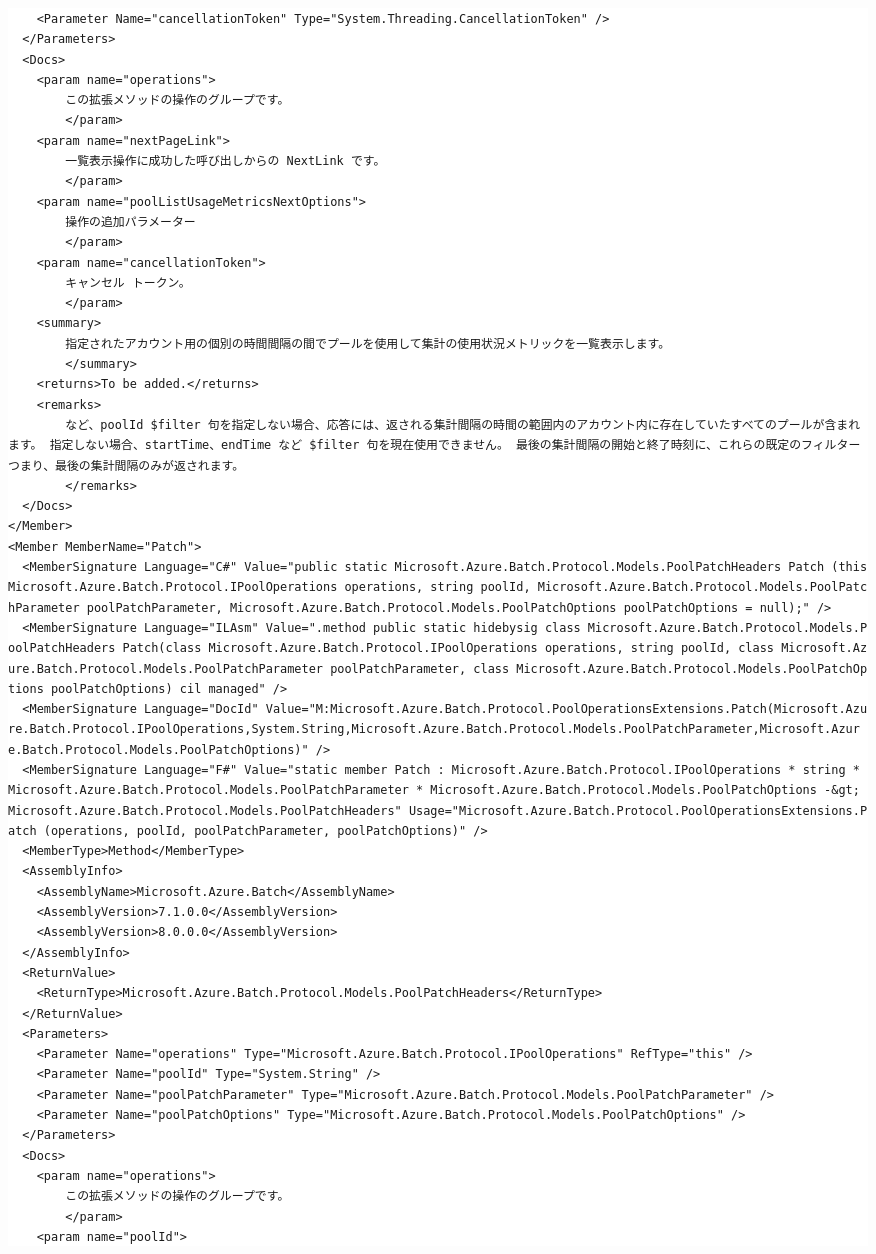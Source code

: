         <Parameter Name="cancellationToken" Type="System.Threading.CancellationToken" />
      </Parameters>
      <Docs>
        <param name="operations">
            この拡張メソッドの操作のグループです。
            </param>
        <param name="nextPageLink">
            一覧表示操作に成功した呼び出しからの NextLink です。
            </param>
        <param name="poolListUsageMetricsNextOptions">
            操作の追加パラメーター
            </param>
        <param name="cancellationToken">
            キャンセル トークン。
            </param>
        <summary>
            指定されたアカウント用の個別の時間間隔の間でプールを使用して集計の使用状況メトリックを一覧表示します。
            </summary>
        <returns>To be added.</returns>
        <remarks>
            など、poolId $filter 句を指定しない場合、応答には、返される集計間隔の時間の範囲内のアカウント内に存在していたすべてのプールが含まれます。 指定しない場合、startTime、endTime など $filter 句を現在使用できません。 最後の集計間隔の開始と終了時刻に、これらの既定のフィルターつまり、最後の集計間隔のみが返されます。
            </remarks>
      </Docs>
    </Member>
    <Member MemberName="Patch">
      <MemberSignature Language="C#" Value="public static Microsoft.Azure.Batch.Protocol.Models.PoolPatchHeaders Patch (this Microsoft.Azure.Batch.Protocol.IPoolOperations operations, string poolId, Microsoft.Azure.Batch.Protocol.Models.PoolPatchParameter poolPatchParameter, Microsoft.Azure.Batch.Protocol.Models.PoolPatchOptions poolPatchOptions = null);" />
      <MemberSignature Language="ILAsm" Value=".method public static hidebysig class Microsoft.Azure.Batch.Protocol.Models.PoolPatchHeaders Patch(class Microsoft.Azure.Batch.Protocol.IPoolOperations operations, string poolId, class Microsoft.Azure.Batch.Protocol.Models.PoolPatchParameter poolPatchParameter, class Microsoft.Azure.Batch.Protocol.Models.PoolPatchOptions poolPatchOptions) cil managed" />
      <MemberSignature Language="DocId" Value="M:Microsoft.Azure.Batch.Protocol.PoolOperationsExtensions.Patch(Microsoft.Azure.Batch.Protocol.IPoolOperations,System.String,Microsoft.Azure.Batch.Protocol.Models.PoolPatchParameter,Microsoft.Azure.Batch.Protocol.Models.PoolPatchOptions)" />
      <MemberSignature Language="F#" Value="static member Patch : Microsoft.Azure.Batch.Protocol.IPoolOperations * string * Microsoft.Azure.Batch.Protocol.Models.PoolPatchParameter * Microsoft.Azure.Batch.Protocol.Models.PoolPatchOptions -&gt; Microsoft.Azure.Batch.Protocol.Models.PoolPatchHeaders" Usage="Microsoft.Azure.Batch.Protocol.PoolOperationsExtensions.Patch (operations, poolId, poolPatchParameter, poolPatchOptions)" />
      <MemberType>Method</MemberType>
      <AssemblyInfo>
        <AssemblyName>Microsoft.Azure.Batch</AssemblyName>
        <AssemblyVersion>7.1.0.0</AssemblyVersion>
        <AssemblyVersion>8.0.0.0</AssemblyVersion>
      </AssemblyInfo>
      <ReturnValue>
        <ReturnType>Microsoft.Azure.Batch.Protocol.Models.PoolPatchHeaders</ReturnType>
      </ReturnValue>
      <Parameters>
        <Parameter Name="operations" Type="Microsoft.Azure.Batch.Protocol.IPoolOperations" RefType="this" />
        <Parameter Name="poolId" Type="System.String" />
        <Parameter Name="poolPatchParameter" Type="Microsoft.Azure.Batch.Protocol.Models.PoolPatchParameter" />
        <Parameter Name="poolPatchOptions" Type="Microsoft.Azure.Batch.Protocol.Models.PoolPatchOptions" />
      </Parameters>
      <Docs>
        <param name="operations">
            この拡張メソッドの操作のグループです。
            </param>
        <param name="poolId">